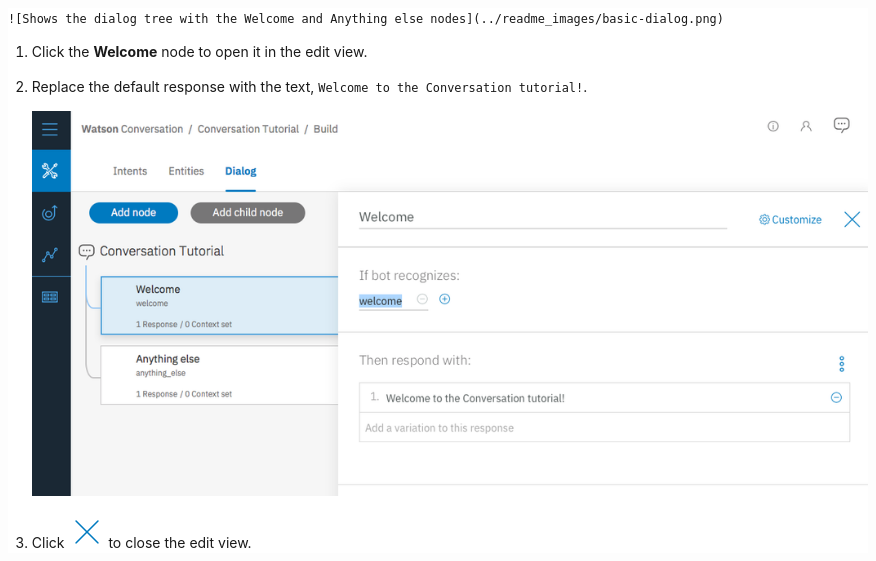 	![Shows the dialog tree with the Welcome and Anything else nodes](../readme_images/basic-dialog.png)
	
1.  Click the **Welcome** node to open it in the edit view.
1.  Replace the default response with the text, `Welcome to the Conversation tutorial!`.

    ![Shows the Welcome node open in edit view](../readme_images/gs-edit-welcome-node.png)
1.  Click ![Close](../readme_images/close-icon.png) to close the edit view.
